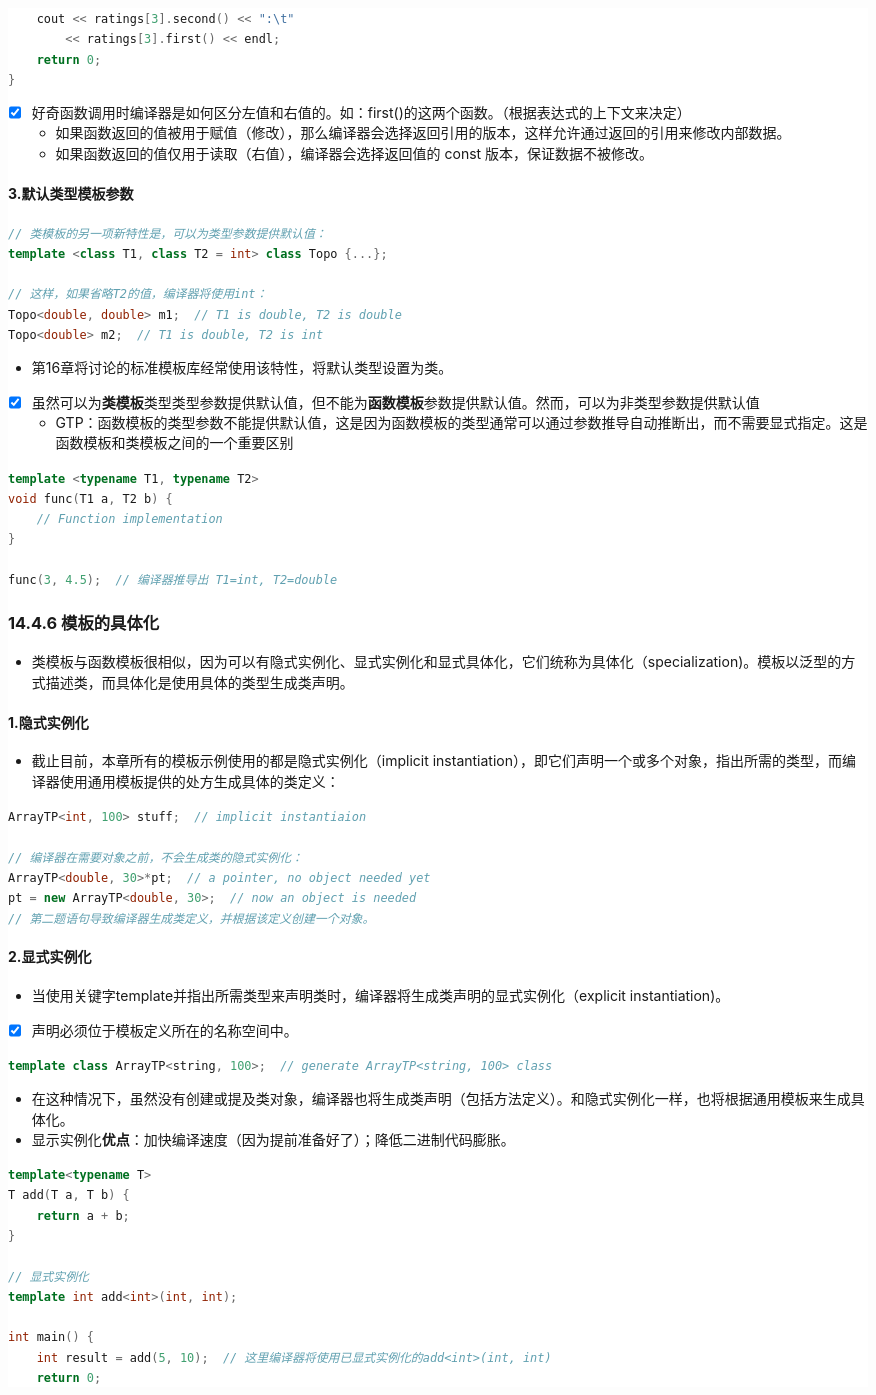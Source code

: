 ```C++
	cout << ratings[3].second() << ":\t"
		<< ratings[3].first() << endl;
	return 0;
}
```
- [x] 好奇函数调用时编译器是如何区分左值和右值的。如：first()的这两个函数。（根据表达式的上下文来决定）
	- 如果函数返回的值被用于赋值（修改），那么编译器会选择返回引用的版本，这样允许通过返回的引用来修改内部数据。
	- 如果函数返回的值仅用于读取（右值），编译器会选择返回值的 const 版本，保证数据不被修改。

#### 3.默认类型模板参数
```C++
// 类模板的另一项新特性是，可以为类型参数提供默认值：
template <class T1, class T2 = int> class Topo {...};

// 这样，如果省略T2的值，编译器将使用int：
Topo<double, double> m1;  // T1 is double, T2 is double
Topo<double> m2;  // T1 is double, T2 is int
```

- 第16章将讨论的标准模板库经常使用该特性，将默认类型设置为类。
- [x] 虽然可以为**类模板**类型类型参数提供默认值，但不能为**函数模板**参数提供默认值。然而，可以为非类型参数提供默认值
	- GTP：函数模板的类型参数不能提供默认值，这是因为函数模板的类型通常可以通过参数推导自动推断出，而不需要显式指定。这是函数模板和类模板之间的一个重要区别
```C++
template <typename T1, typename T2>
void func(T1 a, T2 b) {
    // Function implementation
}

func(3, 4.5);  // 编译器推导出 T1=int, T2=double
```

### 14.4.6 模板的具体化
- 类模板与函数模板很相似，因为可以有隐式实例化、显式实例化和显式具体化，它们统称为具体化（specialization)。模板以泛型的方式描述类，而具体化是使用具体的类型生成类声明。

#### 1.隐式实例化
- 截止目前，本章所有的模板示例使用的都是隐式实例化（implicit instantiation），即它们声明一个或多个对象，指出所需的类型，而编译器使用通用模板提供的处方生成具体的类定义：
```C++
ArrayTP<int, 100> stuff;  // implicit instantiaion

// 编译器在需要对象之前，不会生成类的隐式实例化：
ArrayTP<double, 30>*pt;  // a pointer, no object needed yet
pt = new ArrayTP<double, 30>;  // now an object is needed
// 第二题语句导致编译器生成类定义，并根据该定义创建一个对象。
```

#### 2.显式实例化
- 当使用关键字template并指出所需类型来声明类时，编译器将生成类声明的显式实例化（explicit instantiation)。
- [x] 声明必须位于模板定义所在的名称空间中。
```C++
template class ArrayTP<string, 100>;  // generate ArrayTP<string, 100> class
```
- 在这种情况下，虽然没有创建或提及类对象，编译器也将生成类声明（包括方法定义）。和隐式实例化一样，也将根据通用模板来生成具体化。
- 显示实例化**优点**：加快编译速度（因为提前准备好了）；降低二进制代码膨胀。
```C++
template<typename T>
T add(T a, T b) {
    return a + b;
}

// 显式实例化
template int add<int>(int, int);

int main() {
    int result = add(5, 10);  // 这里编译器将使用已显式实例化的add<int>(int, int)
    return 0;
```